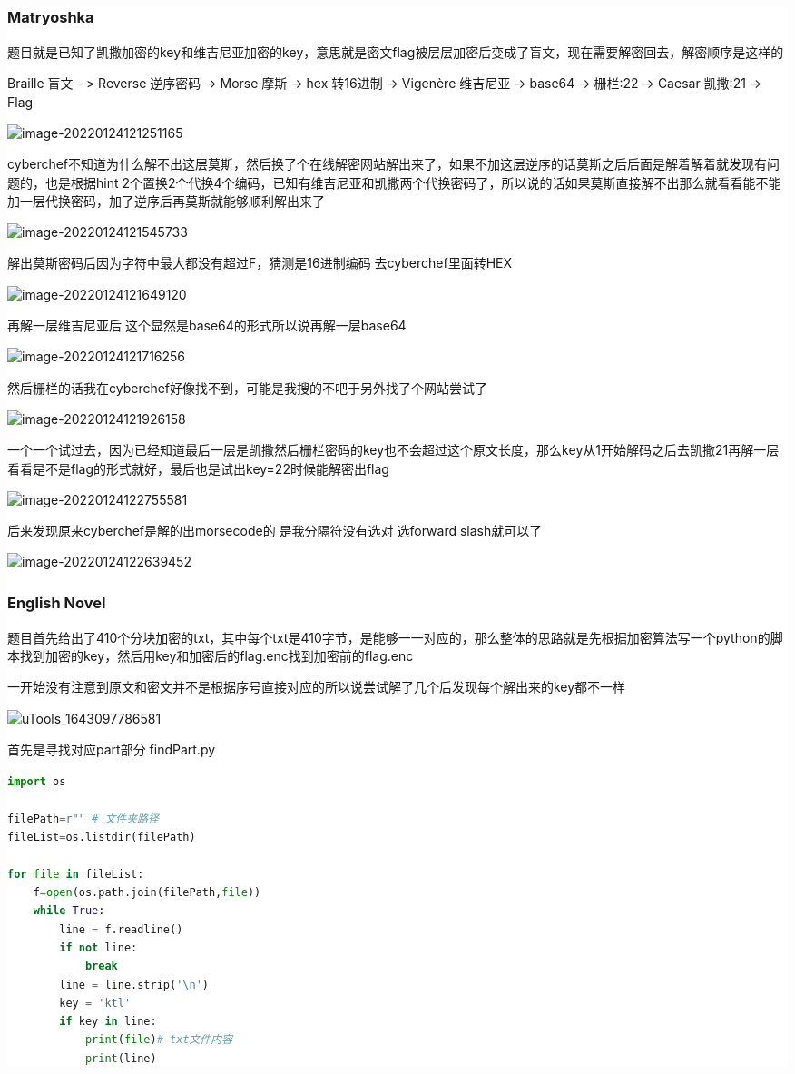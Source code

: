 ### Matryoshka

题目就是已知了凯撒加密的key和维吉尼亚加密的key，意思就是密文flag被层层加密后变成了盲文，现在需要解密回去，解密顺序是这样的

Braille 盲文 - > Reverse 逆序密码 -> Morse 摩斯 -> hex 转16进制 -> Vigenère 维吉尼亚 -> base64 -> 栅栏:22 -> Caesar 凯撒:21 -> Flag

![image-20220124121251165](https://ek1ng-typora.oss-cn-hangzhou.aliyuncs.com/img/image-20220124121251165.png)

cyberchef不知道为什么解不出这层莫斯，然后换了个在线解密网站解出来了，如果不加这层逆序的话莫斯之后后面是解着解着就发现有问题的，也是根据hint 2个置换2个代换4个编码，已知有维吉尼亚和凯撒两个代换密码了，所以说的话如果莫斯直接解不出那么就看看能不能加一层代换密码，加了逆序后再莫斯就能够顺利解出来了

![image-20220124121545733](https://ek1ng-typora.oss-cn-hangzhou.aliyuncs.com/img/image-20220124121545733.png)

解出莫斯密码后因为字符中最大都没有超过F，猜测是16进制编码 去cyberchef里面转HEX

![image-20220124121649120](https://ek1ng-typora.oss-cn-hangzhou.aliyuncs.com/img/image-20220124121649120.png)

再解一层维吉尼亚后 这个显然是base64的形式所以说再解一层base64

![image-20220124121716256](https://ek1ng-typora.oss-cn-hangzhou.aliyuncs.com/img/image-20220124121716256.png)

然后栅栏的话我在cyberchef好像找不到，可能是我搜的不吧于另外找了个网站尝试了

![image-20220124121926158](https://ek1ng-typora.oss-cn-hangzhou.aliyuncs.com/img/image-20220124121926158.png)

一个一个试过去，因为已经知道最后一层是凯撒然后栅栏密码的key也不会超过这个原文长度，那么key从1开始解码之后去凯撒21再解一层看看是不是flag的形式就好，最后也是试出key=22时候能解密出flag

![image-20220124122755581](https://ek1ng-typora.oss-cn-hangzhou.aliyuncs.com/img/image-20220124122755581.png)

后来发现原来cyberchef是解的出morsecode的 是我分隔符没有选对 选forward slash就可以了

![image-20220124122639452](https://ek1ng-typora.oss-cn-hangzhou.aliyuncs.com/img/image-20220124122639452.png)





### English Novel

题目首先给出了410个分块加密的txt，其中每个txt是410字节，是能够一一对应的，那么整体的思路就是先根据加密算法写一个python的脚本找到加密的key，然后用key和加密后的flag.enc找到加密前的flag.enc

一开始没有注意到原文和密文并不是根据序号直接对应的所以说尝试解了几个后发现每个解出来的key都不一样

![uTools_1643097786581](https://ek1ng-typora.oss-cn-hangzhou.aliyuncs.com/img/uTools_1643097786581.png)

首先是寻找对应part部分 findPart.py

```python
import os

filePath=r"" # 文件夹路径
fileList=os.listdir(filePath)

for file in fileList:
	f=open(os.path.join(filePath,file))
	while True:
		line = f.readline()
		if not line:
			break
		line = line.strip('\n')
		key = 'ktl'
		if key in line:
			print(file)# txt文件内容
			print(line)

```